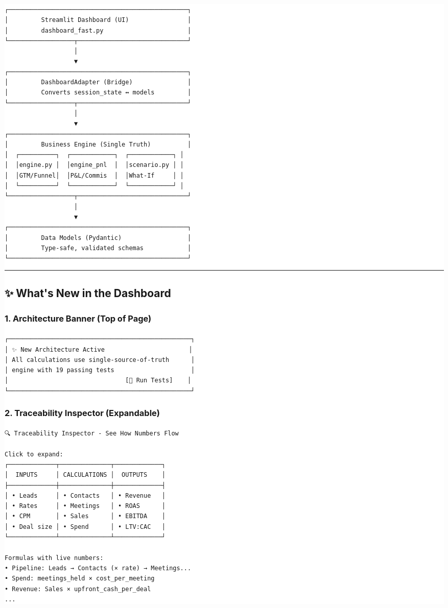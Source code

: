 ```
┌─────────────────────────────────────────────────┐
│         Streamlit Dashboard (UI)                │
│         dashboard_fast.py                       │
└──────────────────┬──────────────────────────────┘
                   │
                   ▼
┌─────────────────────────────────────────────────┐
│         DashboardAdapter (Bridge)               │
│         Converts session_state ↔ models         │
└──────────────────┬──────────────────────────────┘
                   │
                   ▼
┌─────────────────────────────────────────────────┐
│         Business Engine (Single Truth)          │
│  ┌──────────┐  ┌────────────┐  ┌────────────┐ │
│  │engine.py │  │engine_pnl  │  │scenario.py │ │
│  │GTM/Funnel│  │P&L/Commis  │  │What-If     │ │
│  └──────────┘  └────────────┘  └────────────┘ │
└──────────────────┬──────────────────────────────┘
                   │
                   ▼
┌─────────────────────────────────────────────────┐
│         Data Models (Pydantic)                  │
│         Type-safe, validated schemas            │
└─────────────────────────────────────────────────┘
```

---

## ✨ What's New in the Dashboard

### 1. Architecture Banner (Top of Page)
```
┌──────────────────────────────────────────────────┐
│ ✨ New Architecture Active                       │
│ All calculations use single-source-of-truth      │
│ engine with 19 passing tests                     │
│                                [🧪 Run Tests]    │
└──────────────────────────────────────────────────┘
```

### 2. Traceability Inspector (Expandable)
```
🔍 Traceability Inspector - See How Numbers Flow

Click to expand:
┌─────────────┬──────────────┬─────────────┐
│  INPUTS     │ CALCULATIONS │  OUTPUTS    │
├─────────────┼──────────────┼─────────────┤
│ • Leads     │ • Contacts   │ • Revenue   │
│ • Rates     │ • Meetings   │ • ROAS      │
│ • CPM       │ • Sales      │ • EBITDA    │
│ • Deal size │ • Spend      │ • LTV:CAC   │
└─────────────┴──────────────┴─────────────┘

Formulas with live numbers:
• Pipeline: Leads → Contacts (× rate) → Meetings...
• Spend: meetings_held × cost_per_meeting
• Revenue: Sales × upfront_cash_per_deal
...
```
